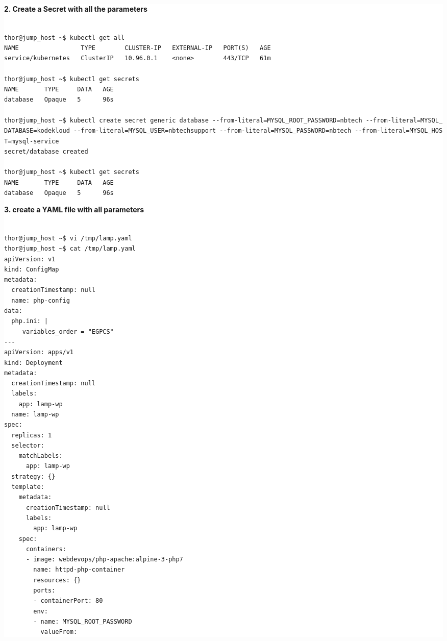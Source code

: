 **2.  Create a  Secret  with all the parameters**

```

thor@jump_host ~$ kubectl get all
NAME                 TYPE        CLUSTER-IP   EXTERNAL-IP   PORT(S)   AGE
service/kubernetes   ClusterIP   10.96.0.1    <none>        443/TCP   61m

thor@jump_host ~$ kubectl get secrets
NAME       TYPE     DATA   AGE
database   Opaque   5      96s

thor@jump_host ~$ kubectl create secret generic database --from-literal=MYSQL_ROOT_PASSWORD=nbtech --from-literal=MYSQL_DATABASE=kodekloud --from-literal=MYSQL_USER=nbtechsupport --from-literal=MYSQL_PASSWORD=nbtech --from-literal=MYSQL_HOST=mysql-service
secret/database created

thor@jump_host ~$ kubectl get secrets
NAME       TYPE     DATA   AGE
database   Opaque   5      96s
```

**3. create a YAML  file with all parameters**
 
```

thor@jump_host ~$ vi /tmp/lamp.yaml
thor@jump_host ~$ cat /tmp/lamp.yaml
apiVersion: v1
kind: ConfigMap
metadata:
  creationTimestamp: null
  name: php-config
data:
  php.ini: |
     variables_order = "EGPCS"
---
apiVersion: apps/v1
kind: Deployment
metadata:
  creationTimestamp: null
  labels:
    app: lamp-wp
  name: lamp-wp
spec:
  replicas: 1
  selector:
    matchLabels:
      app: lamp-wp
  strategy: {}
  template:
    metadata:
      creationTimestamp: null
      labels:
        app: lamp-wp
    spec:
      containers:
      - image: webdevops/php-apache:alpine-3-php7
        name: httpd-php-container
        resources: {}
        ports:
        - containerPort: 80
        env:
        - name: MYSQL_ROOT_PASSWORD
          valueFrom:
```